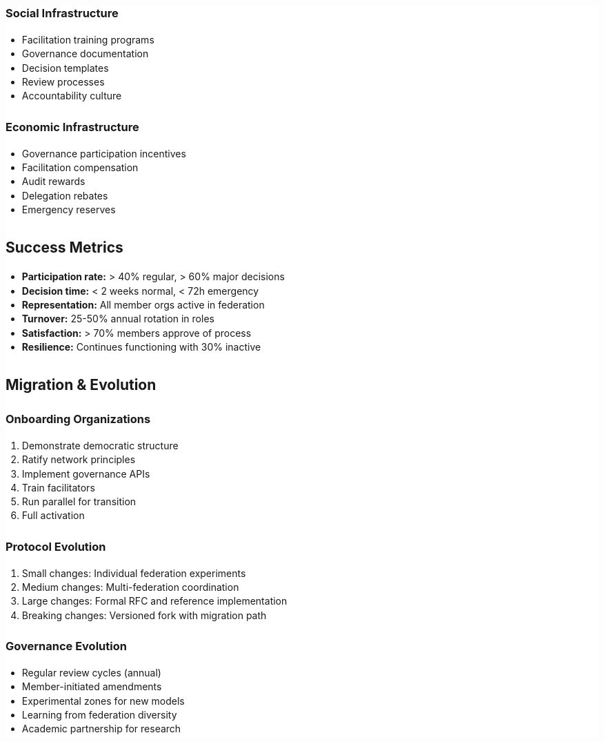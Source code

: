 ### Social Infrastructure  
- Facilitation training programs
- Governance documentation
- Decision templates
- Review processes
- Accountability culture

### Economic Infrastructure
- Governance participation incentives
- Facilitation compensation
- Audit rewards
- Delegation rebates
- Emergency reserves

## Success Metrics

- **Participation rate:** > 40% regular, > 60% major decisions
- **Decision time:** < 2 weeks normal, < 72h emergency
- **Representation:** All member orgs active in federation
- **Turnover:** 25-50% annual rotation in roles
- **Satisfaction:** > 70% members approve of process
- **Resilience:** Continues functioning with 30% inactive

## Migration & Evolution

### Onboarding Organizations
1. Demonstrate democratic structure
2. Ratify network principles
3. Implement governance APIs
4. Train facilitators
5. Run parallel for transition
6. Full activation

### Protocol Evolution
1. Small changes: Individual federation experiments
2. Medium changes: Multi-federation coordination
3. Large changes: Formal RFC and reference implementation
4. Breaking changes: Versioned fork with migration path

### Governance Evolution
- Regular review cycles (annual)
- Member-initiated amendments
- Experimental zones for new models
- Learning from federation diversity
- Academic partnership for research
